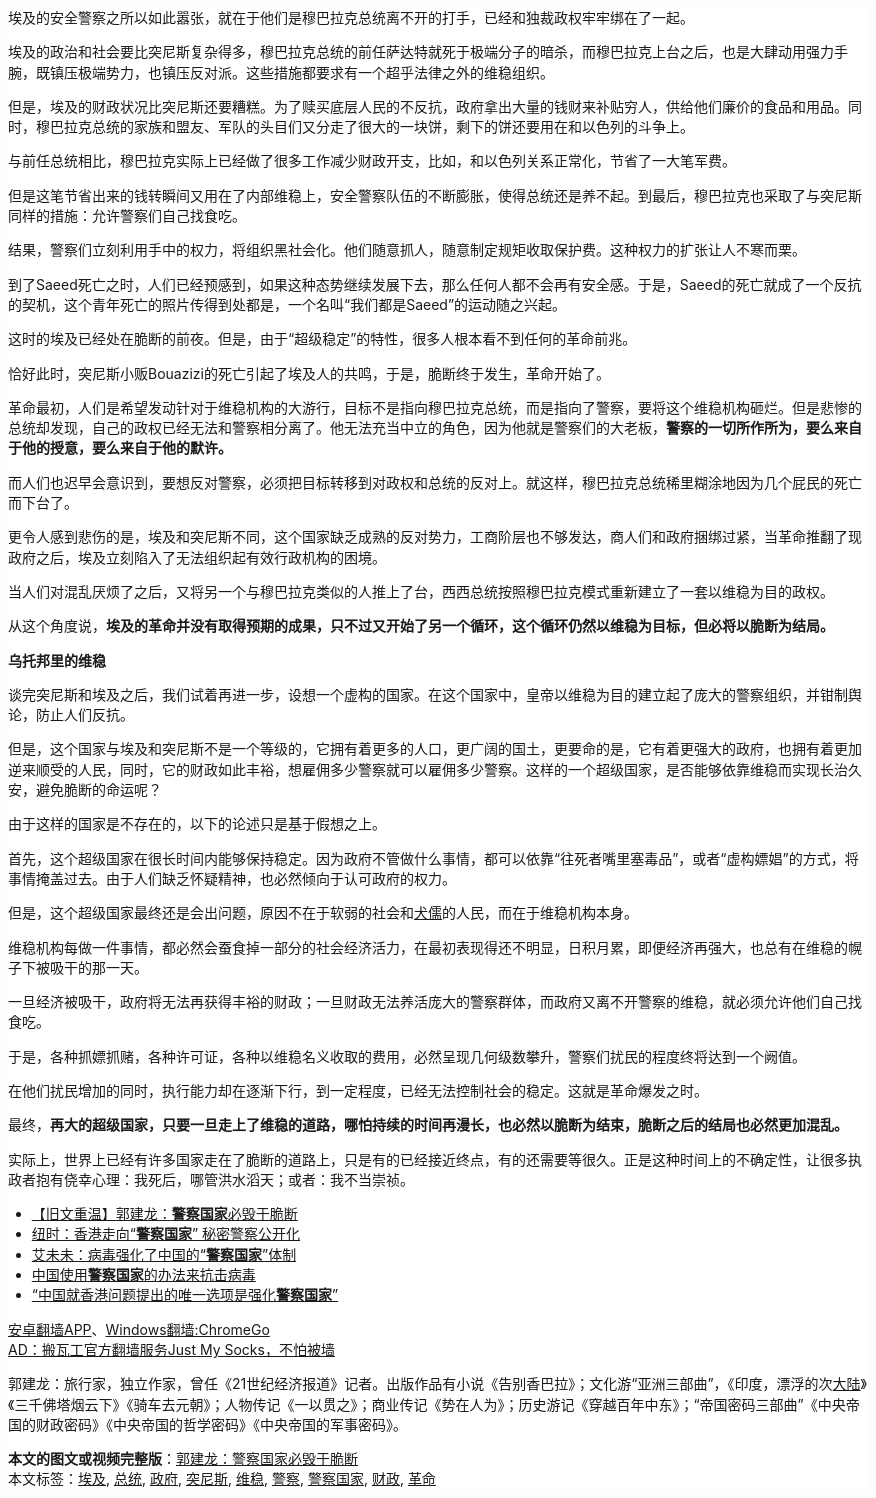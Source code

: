 <p>埃及的安全警察之所以如此嚣张，就在于他们是穆巴拉克总统离不开的打手，已经和独裁政权牢牢绑在了一起。</p> <p>埃及的政治和社会要比突尼斯复杂得多，穆巴拉克总统的前任萨达特就死于极端分子的暗杀，而穆巴拉克上台之后，也是大肆动用强力手腕，既镇压极端势力，也镇压反对派。这些措施都要求有一个超乎法律之外的维稳组织。</p> <p>但是，埃及的财政状况比突尼斯还要糟糕。为了赎买底层人民的不反抗，政府拿出大量的钱财来补贴穷人，供给他们廉价的食品和用品。同时，穆巴拉克总统的家族和盟友、军队的头目们又分走了很大的一块饼，剩下的饼还要用在和以色列的斗争上。</p> <p>与前任总统相比，穆巴拉克实际上已经做了很多工作减少财政开支，比如，和以色列关系正常化，节省了一大笔军费。</p> <p>但是这笔节省出来的钱转瞬间又用在了内部维稳上，安全警察队伍的不断膨胀，使得总统还是养不起。到最后，穆巴拉克也采取了与突尼斯同样的措施：允许警察们自己找食吃。</p> <p>结果，警察们立刻利用手中的权力，将组织黑社会化。他们随意抓人，随意制定规矩收取保护费。这种权力的扩张让人不寒而栗。</p> <p>到了Saeed死亡之时，人们已经预感到，如果这种态势继续发展下去，那么任何人都不会再有安全感。于是，Saeed的死亡就成了一个反抗的契机，这个青年死亡的照片传得到处都是，一个名叫“我们都是Saeed”的运动随之兴起。</p> <p>这时的埃及已经处在脆断的前夜。但是，由于“超级稳定”的特性，很多人根本看不到任何的革命前兆。</p> <p>恰好此时，突尼斯小贩Bouazizi的死亡引起了埃及人的共鸣，于是，脆断终于发生，革命开始了。</p>  <p>革命最初，人们是希望发动针对于维稳机构的大游行，目标不是指向穆巴拉克总统，而是指向了警察，要将这个维稳机构砸烂。但是悲惨的总统却发现，自己的政权已经无法和警察相分离了。他无法充当中立的角色，因为他就是警察们的大老板，<strong>警察的一切所作所为，要么来自于他的授意，要么来自于他的默许。</strong></p> <p>而人们也迟早会意识到，要想反对警察，必须把目标转移到对政权和总统的反对上。就这样，穆巴拉克总统稀里糊涂地因为几个屁民的死亡而下台了。</p> <p>更令人感到悲伤的是，埃及和突尼斯不同，这个国家缺乏成熟的反对势力，工商阶层也不够发达，商人们和政府捆绑过紧，当革命推翻了现政府之后，埃及立刻陷入了无法组织起有效行政机构的困境。</p> <p>当人们对混乱厌烦了之后，又将另一个与穆巴拉克类似的人推上了台，西西总统按照穆巴拉克模式重新建立了一套以维稳为目的政权。</p> <p>从这个角度说，<strong>埃及的革命并没有取得预期的成果，只不过又开始了另一个循环，这个循环仍然以维稳为目标，但必将以脆断为结局。</strong></p> <p><strong>乌托邦里的维稳</strong></p> <p>谈完突尼斯和埃及之后，我们试着再进一步，设想一个虚构的国家。在这个国家中，皇帝以维稳为目的建立起了庞大的警察组织，并钳制舆论，防止人们反抗。</p> <p>但是，这个国家与埃及和突尼斯不是一个等级的，它拥有着更多的人口，更广阔的国土，更要命的是，它有着更强大的政府，也拥有着更加逆来顺受的人民，同时，它的财政如此丰裕，想雇佣多少警察就可以雇佣多少警察。这样的一个超级国家，是否能够依靠维稳而实现长治久安，避免脆断的命运呢？</p> <p>由于这样的国家是不存在的，以下的论述只是基于假想之上。</p> <p>首先，这个超级国家在很长时间内能够保持稳定。因为政府不管做什么事情，都可以依靠“往死者嘴里塞毒品”，或者“虚构嫖娼”的方式，将事情掩盖过去。由于人们缺乏怀疑精神，也必然倾向于认可政府的权力。</p> <p>但是，这个超级国家最终还是会出问题，原因不在于软弱的社会和<span class='wp_keywordlink'><a href="https://www.bannedbook.org/forum2/topic141.html" title="《犬儒病》胡平 著" target="_blank">犬儒</a></span>的人民，而在于维稳机构本身。</p> <p>维稳机构每做一件事情，都必然会蚕食掉一部分的社会经济活力，在最初表现得还不明显，日积月累，即便经济再强大，也总有在维稳的幌子下被吸干的那一天。</p> <p>一旦经济被吸干，政府将无法再获得丰裕的财政；一旦财政无法养活庞大的警察群体，而政府又离不开警察的维稳，就必须允许他们自己找食吃。</p> <p>于是，各种抓嫖抓赌，各种许可证，各种以维稳名义收取的费用，必然呈现几何级数攀升，警察们扰民的程度终将达到一个阙值。</p> <p>在他们扰民增加的同时，执行能力却在逐渐下行，到一定程度，已经无法控制社会的稳定。这就是革命爆发之时。</p> <p>最终，<strong>再大的超级国家，只要一旦走上了维稳的道路，哪怕持续的时间再漫长，也必然以脆断为结束，脆断之后的结局也必然更加混乱。</strong></p> <p>实际上，世界上已经有许多国家走在了脆断的道路上，只是有的已经接近终点，有的还需要等很久。正是这种时间上的不确定性，让很多执政者抱有侥幸心理：我死后，哪管洪水滔天；或者：我不当崇祯。</p> <ul class='op-related-articles' title='相关阅读'> <li><a href='https://www.bannedbook.org/bnews/baitai/20200805/1374807.html' target='_blank'>【旧文重温】郭建龙：<b>警察国家</b>必毁于脆断</a></li> <li><a href='https://www.bannedbook.org/bnews/cnnews/20200706/1356436.html' target='_blank'>纽时：香港走向“<b>警察国家</b>” 秘密警察公开化</a></li> <li><a href='https://www.bannedbook.org/bnews/headline/20200427/1319831.html' target='_blank'>艾未未：病毒强化了中国的“<b>警察国家</b>”体制</a></li> <li><a href='https://www.bannedbook.org/bnews/baitai/20200222/1281810.html' target='_blank'>中国使用<b>警察国家</b>的办法来抗击病毒</a></li> <li><a href='https://www.bannedbook.org/bnews/baitai/20191116/1224874.html' target='_blank'>“中国就香港问题提出的唯一选项是强化<b>警察国家</b>”</a></li> </ul> <div class="texttj"> <a href="https://github.com/bannedbook/fanqiang/wiki/%E7%A6%81%E9%97%BB%E7%BD%91%E5%AE%89%E5%8D%93%E7%BF%BB%E5%A2%99%E6%96%B0%E9%97%BBAPP" target="_blank">安卓翻墙APP</a>、<a href="https://github.com/bannedbook/fanqiang/wiki/Chrome%E4%B8%80%E9%94%AE%E7%BF%BB%E5%A2%99%E5%8C%85" target="_blank">Windows翻墙:ChromeGo</a><br/> <a href="https://github.com/killgcd/justmysocks/blob/master/README.md" target="_blank">AD：搬瓦工官方翻墙服务Just My Socks，不怕被墙</a> </div><p>郭建龙：旅行家，独立作家，曾任《21世纪经济报道》记者。出版作品有小说《告别香巴拉》；文化游“亚洲三部曲”，《印度，漂浮的次<span class='wp_keywordlink_affiliate'><a href="https://www.bannedbook.org/" title="大陆" target="_blank">大陆</a></span>》《三千佛塔烟云下》《骑车去元朝》；人物传记《一以贯之》；商业传记《势在人为》；历史游记《穿越百年中东》；“帝国密码三部曲”《中央帝国的财政密码》《中央帝国的哲学密码》《中央帝国的军事密码》。</p> <a name='sharetosocial'></a>         <div><b>本文的图文或视频完整版</b>：<a href='https://www.bannedbook.org/bnews/comments/20200806/1375469.html'>郭建龙：警察国家必毁于脆断</a></div>  </div> <div class="postfooter"> <div>本文标签：<a href="https://www.bannedbook.org/bnews/tag/%e5%9f%83%e5%8f%8a/" rel="tag">埃及</a>, <a href="https://www.bannedbook.org/bnews/tag/%e6%80%bb%e7%bb%9f/" rel="tag">总统</a>, <a href="https://www.bannedbook.org/bnews/tag/%e6%94%bf%e5%ba%9c/" rel="tag">政府</a>, <a href="https://www.bannedbook.org/bnews/tag/%e7%aa%81%e5%b0%bc%e6%96%af/" rel="tag">突尼斯</a>, <a href="https://www.bannedbook.org/bnews/tag/%e7%bb%b4%e7%a8%b3/" rel="tag">维稳</a>, <a href="https://www.bannedbook.org/bnews/tag/%e8%ad%a6%e5%af%9f/" rel="tag">警察</a>, <a href="https://www.bannedbook.org/bnews/tag/%E8%AD%A6%E5%AF%9F%E5%9B%BD%E5%AE%B6/" rel="tag">警察国家</a>, <a href="https://www.bannedbook.org/bnews/tag/%E8%B4%A2%E6%94%BF/" rel="tag">财政</a>, <a href="https://www.bannedbook.org/bnews/tag/%e9%9d%a9%e5%91%bd/" rel="tag">革命</a></div>  </div> 